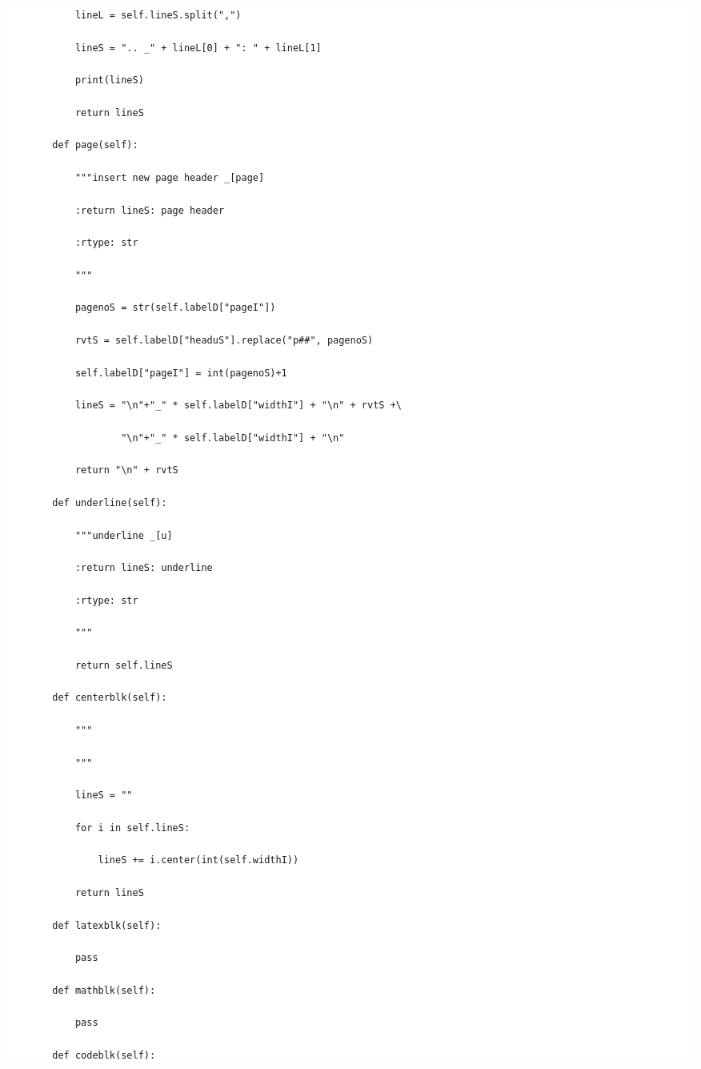                 lineL = self.lineS.split(",")

                lineS = ".. _" + lineL[0] + ": " + lineL[1]

                print(lineS)

                return lineS

            def page(self):

                """insert new page header _[page]

                :return lineS: page header

                :rtype: str

                """

                pagenoS = str(self.labelD["pageI"])

                rvtS = self.labelD["headuS"].replace("p##", pagenoS)

                self.labelD["pageI"] = int(pagenoS)+1

                lineS = "\n"+"_" * self.labelD["widthI"] + "\n" + rvtS +\

                        "\n"+"_" * self.labelD["widthI"] + "\n"

                return "\n" + rvtS

            def underline(self):

                """underline _[u]

                :return lineS: underline

                :rtype: str

                """

                return self.lineS

            def centerblk(self):

                """

                """

                lineS = ""

                for i in self.lineS:

                    lineS += i.center(int(self.widthI))

                return lineS

            def latexblk(self):

                pass

            def mathblk(self):

                pass

            def codeblk(self):
